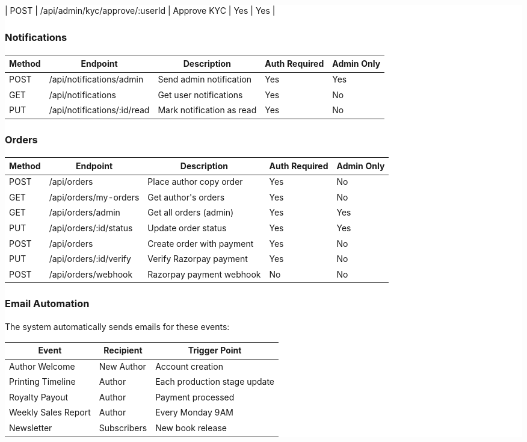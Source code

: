 | POST   | /api/admin/kyc/approve/:userId | Approve KYC            | Yes           | Yes        |

### Notifications
| Method | Endpoint                     | Description                     | Auth Required | Admin Only |
|--------|------------------------------|---------------------------------|---------------|------------|
| POST   | /api/notifications/admin     | Send admin notification         | Yes           | Yes        |
| GET    | /api/notifications           | Get user notifications          | Yes           | No         |
| PUT    | /api/notifications/:id/read | Mark notification as read       | Yes           | No         |

### Orders
| Method | Endpoint                | Description                     | Auth Required | Admin Only |
|--------|-------------------------|---------------------------------|---------------|------------|
| POST   | /api/orders             | Place author copy order         | Yes           | No         |
| GET    | /api/orders/my-orders  | Get author's orders             | Yes           | No         |
| GET    | /api/orders/admin       | Get all orders (admin)          | Yes           | Yes        |
| PUT    | /api/orders/:id/status | Update order status             | Yes           | Yes        |
| POST   | /api/orders             | Create order with payment       | Yes           | No         |
| PUT    | /api/orders/:id/verify | Verify Razorpay payment         | Yes           | No         |
| POST   | /api/orders/webhook     | Razorpay payment webhook        | No            | No         |

### Email Automation
The system automatically sends emails for these events:

| Event                  | Recipient    | Trigger Point                 |
|------------------------|--------------|-------------------------------|
| Author Welcome         | New Author   | Account creation              |
| Printing Timeline      | Author       | Each production stage update  |
| Royalty Payout         | Author       | Payment processed             |
| Weekly Sales Report    | Author       | Every Monday 9AM              |
| Newsletter             | Subscribers  | New book release              |
